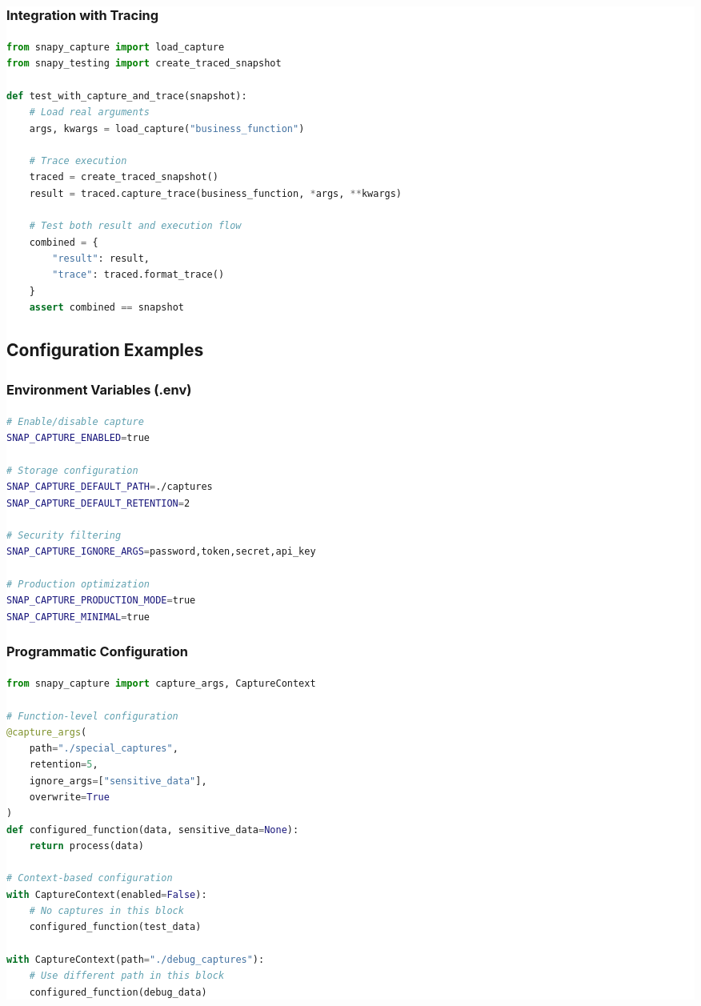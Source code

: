 ### Integration with Tracing
```python
from snapy_capture import load_capture
from snapy_testing import create_traced_snapshot

def test_with_capture_and_trace(snapshot):
    # Load real arguments
    args, kwargs = load_capture("business_function")

    # Trace execution
    traced = create_traced_snapshot()
    result = traced.capture_trace(business_function, *args, **kwargs)

    # Test both result and execution flow
    combined = {
        "result": result,
        "trace": traced.format_trace()
    }
    assert combined == snapshot
```

## Configuration Examples

### Environment Variables (.env)
```bash
# Enable/disable capture
SNAP_CAPTURE_ENABLED=true

# Storage configuration
SNAP_CAPTURE_DEFAULT_PATH=./captures
SNAP_CAPTURE_DEFAULT_RETENTION=2

# Security filtering
SNAP_CAPTURE_IGNORE_ARGS=password,token,secret,api_key

# Production optimization
SNAP_CAPTURE_PRODUCTION_MODE=true
SNAP_CAPTURE_MINIMAL=true
```

### Programmatic Configuration
```python
from snapy_capture import capture_args, CaptureContext

# Function-level configuration
@capture_args(
    path="./special_captures",
    retention=5,
    ignore_args=["sensitive_data"],
    overwrite=True
)
def configured_function(data, sensitive_data=None):
    return process(data)

# Context-based configuration
with CaptureContext(enabled=False):
    # No captures in this block
    configured_function(test_data)

with CaptureContext(path="./debug_captures"):
    # Use different path in this block
    configured_function(debug_data)
```